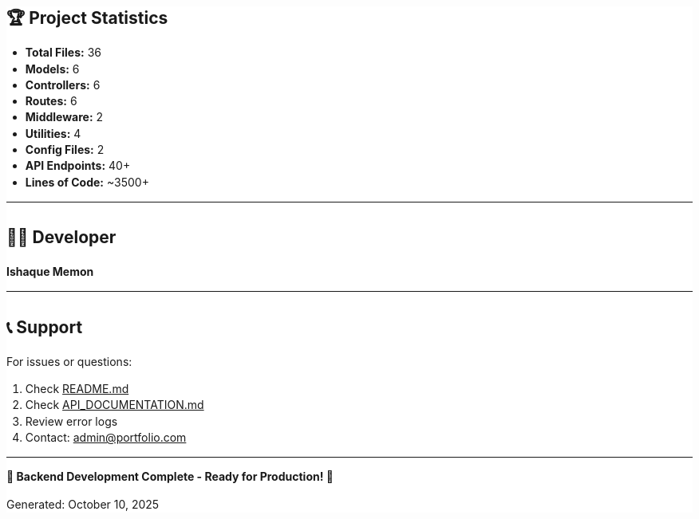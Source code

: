 
## 🏆 Project Statistics

- **Total Files:** 36
- **Models:** 6
- **Controllers:** 6
- **Routes:** 6
- **Middleware:** 2
- **Utilities:** 4
- **Config Files:** 2
- **API Endpoints:** 40+
- **Lines of Code:** ~3500+

---

## 👨‍💻 Developer

**Ishaque Memon**

---

## 📞 Support

For issues or questions:
1. Check [README.md](./README.md)
2. Check [API_DOCUMENTATION.md](./API_DOCUMENTATION.md)
3. Review error logs
4. Contact: admin@portfolio.com

---

**🎉 Backend Development Complete - Ready for Production! 🚀**

Generated: October 10, 2025
